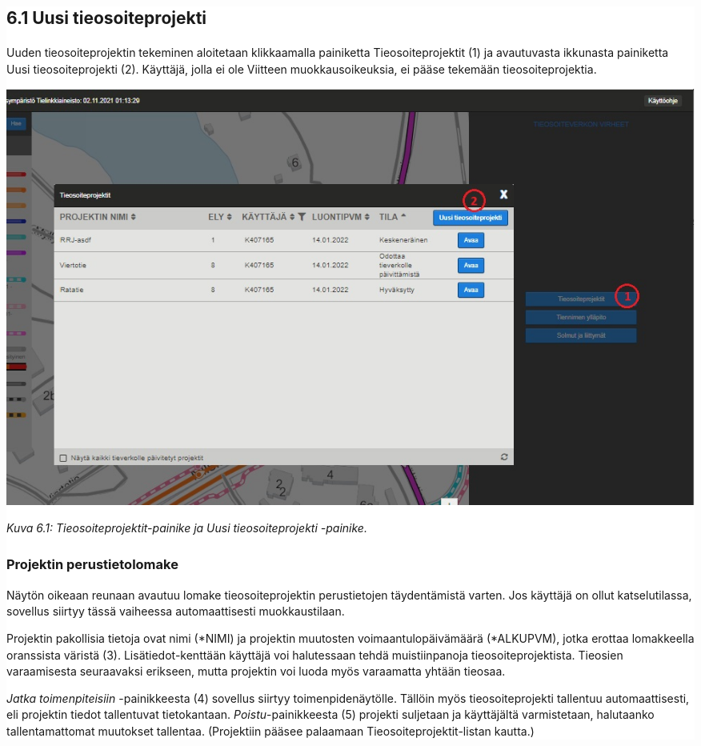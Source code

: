 6.1 Uusi tieosoiteprojekti
--------------------------

Uuden tieosoiteprojektin tekeminen aloitetaan klikkaamalla painiketta Tieosoiteprojektit (1) ja avautuvasta ikkunasta painiketta Uusi tieosoiteprojekti (2).
Käyttäjä, jolla ei ole Viitteen muokkausoikeuksia, ei pääse tekemään tieosoiteprojektia.

![Uusi tieosoiteprojekti](k17.jpg)

_Kuva 6.1: Tieosoiteprojektit-painike ja Uusi tieosoiteprojekti -painike._

### Projektin perustietolomake
Näytön oikeaan reunaan avautuu lomake tieosoiteprojektin perustietojen täydentämistä varten. Jos käyttäjä on ollut katselutilassa, sovellus siirtyy tässä vaiheessa automaattisesti muokkaustilaan. 

Projektin pakollisia tietoja ovat nimi (\*NIMI) ja projektin muutosten voimaantulopäivämäärä (\*ALKUPVM), jotka erottaa lomakkeella oranssista väristä (3). Lisätiedot-kenttään käyttäjä voi halutessaan tehdä muistiinpanoja tieosoiteprojektista. Tieosien varaamisesta seuraavaksi erikseen, mutta projektin voi luoda myös varaamatta yhtään tieosaa.

_Jatka toimenpiteisiin_ -painikkeesta (4) sovellus siirtyy toimenpidenäytölle. Tällöin myös tieosoiteprojekti tallentuu automaattisesti, eli projektin tiedot tallentuvat tietokantaan. 
_Poistu_-painikkeesta (5) projekti suljetaan ja käyttäjältä varmistetaan, halutaanko tallentamattomat muutokset tallentaa. (Projektiin pääsee palaamaan Tieosoiteprojektit-listan kautta.) 
